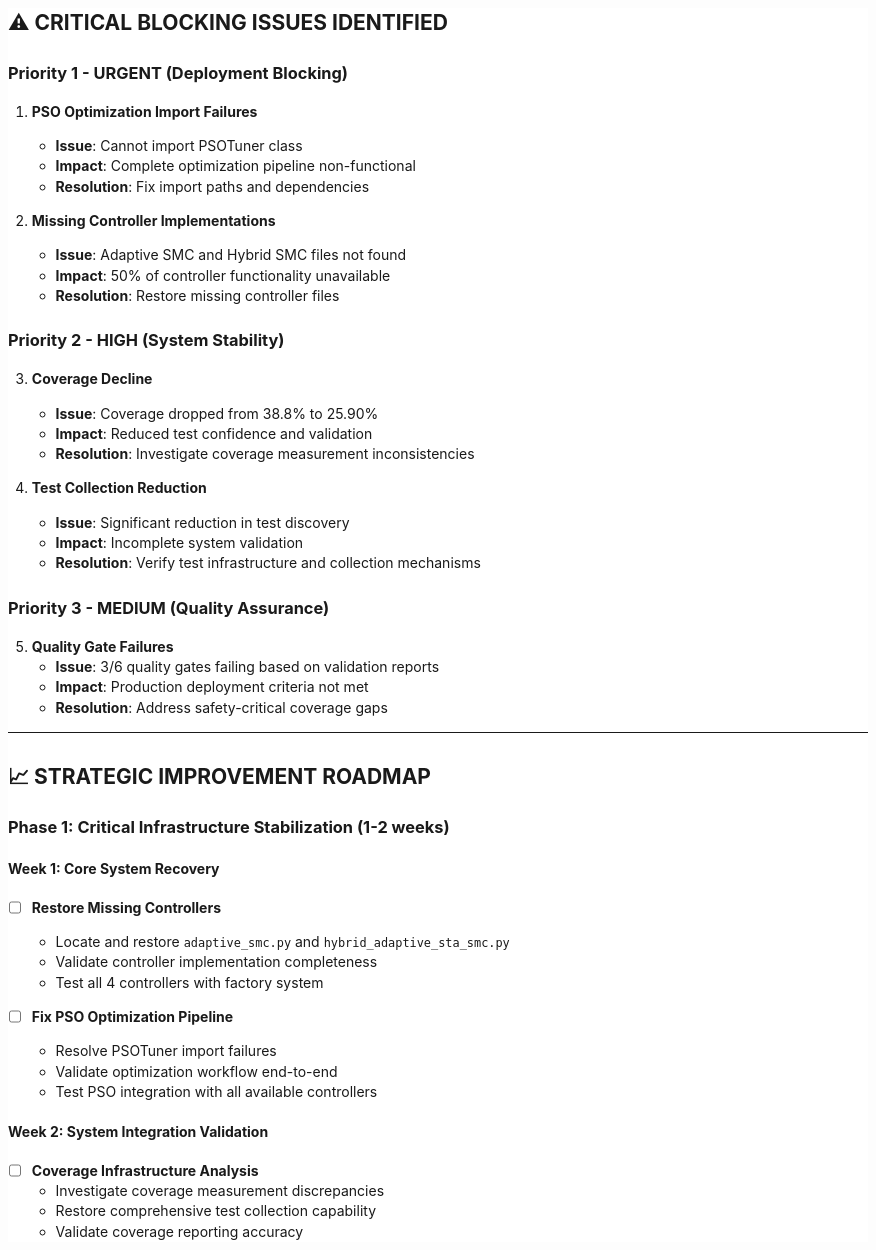 ## ⚠️ CRITICAL BLOCKING ISSUES IDENTIFIED

### **Priority 1 - URGENT (Deployment Blocking)**
1. **PSO Optimization Import Failures**
   - **Issue**: Cannot import PSOTuner class
   - **Impact**: Complete optimization pipeline non-functional
   - **Resolution**: Fix import paths and dependencies

2. **Missing Controller Implementations**
   - **Issue**: Adaptive SMC and Hybrid SMC files not found
   - **Impact**: 50% of controller functionality unavailable
   - **Resolution**: Restore missing controller files

### **Priority 2 - HIGH (System Stability)**
3. **Coverage Decline**
   - **Issue**: Coverage dropped from 38.8% to 25.90%
   - **Impact**: Reduced test confidence and validation
   - **Resolution**: Investigate coverage measurement inconsistencies

4. **Test Collection Reduction**
   - **Issue**: Significant reduction in test discovery
   - **Impact**: Incomplete system validation
   - **Resolution**: Verify test infrastructure and collection mechanisms

### **Priority 3 - MEDIUM (Quality Assurance)**
5. **Quality Gate Failures**
   - **Issue**: 3/6 quality gates failing based on validation reports
   - **Impact**: Production deployment criteria not met
   - **Resolution**: Address safety-critical coverage gaps

---

## 📈 STRATEGIC IMPROVEMENT ROADMAP

### **Phase 1: Critical Infrastructure Stabilization (1-2 weeks)**

#### **Week 1: Core System Recovery**
- [ ] **Restore Missing Controllers**
  - Locate and restore `adaptive_smc.py` and `hybrid_adaptive_sta_smc.py`
  - Validate controller implementation completeness
  - Test all 4 controllers with factory system

- [ ] **Fix PSO Optimization Pipeline**
  - Resolve PSOTuner import failures
  - Validate optimization workflow end-to-end
  - Test PSO integration with all available controllers

#### **Week 2: System Integration Validation**
- [ ] **Coverage Infrastructure Analysis**
  - Investigate coverage measurement discrepancies
  - Restore comprehensive test collection capability
  - Validate coverage reporting accuracy
